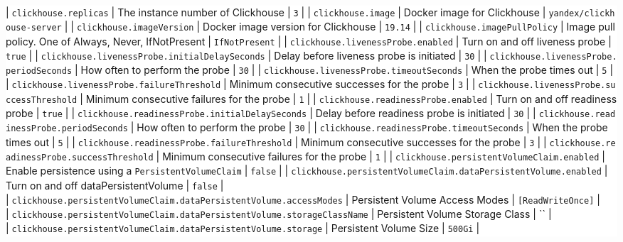 | `clickhouse.replicas`                                                             | The instance number of Clickhouse                                                                                              | `3`                                                   |
| `clickhouse.image`                                                                | Docker image for Clickhouse                                                                                                    | `yandex/clickhouse-server`                            |
| `clickhouse.imageVersion`                                                         | Docker image version for Clickhouse                                                                                            | `19.14`                                               |
| `clickhouse.imagePullPolicy`                                                      | Image pull policy. One of Always, Never, IfNotPresent                                                                          | `IfNotPresent`                                        |
| `clickhouse.livenessProbe.enabled`                                                | Turn on and off liveness probe                                                                                                 | `true`                                                |
| `clickhouse.livenessProbe.initialDelaySeconds`                                    | Delay before liveness probe is initiated                                                                                       | `30`                                                  |
| `clickhouse.livenessProbe.periodSeconds`                                          | How often to perform the probe                                                                                                 | `30`                                                  |
| `clickhouse.livenessProbe.timeoutSeconds`                                         | When the probe times out                                                                                                       | `5`                                                   |
| `clickhouse.livenessProbe.failureThreshold`                                       | Minimum consecutive successes for the probe                                                                                    | `3`                                                   |
| `clickhouse.livenessProbe.successThreshold`                                       | Minimum consecutive failures for the probe                                                                                     | `1`                                                   |
| `clickhouse.readinessProbe.enabled`                                               | Turn on and off readiness probe                                                                                                | `true`                                                |
| `clickhouse.readinessProbe.initialDelaySeconds`                                   | Delay before readiness probe is initiated                                                                                      | `30`                                                  |
| `clickhouse.readinessProbe.periodSeconds`                                         | How often to perform the probe                                                                                                 | `30`                                                  |
| `clickhouse.readinessProbe.timeoutSeconds`                                        | When the probe times out                                                                                                       | `5`                                                   |
| `clickhouse.readinessProbe.failureThreshold`                                      | Minimum consecutive successes for the probe                                                                                    | `3`                                                   |
| `clickhouse.readinessProbe.successThreshold`                                      | Minimum consecutive failures for the probe                                                                                     | `1`                                                   |
| `clickhouse.persistentVolumeClaim.enabled`                                        | Enable persistence using a `PersistentVolumeClaim`                                                                             | `false`                                               |
| `clickhouse.persistentVolumeClaim.dataPersistentVolume.enabled`                   | Turn on and off dataPersistentVolume                                                                                           | `false`                                               |          
| `clickhouse.persistentVolumeClaim.dataPersistentVolume.accessModes`               | Persistent Volume Access Modes                                                                                                 | `[ReadWriteOnce]`                                     |                  
| `clickhouse.persistentVolumeClaim.dataPersistentVolume.storageClassName`          | Persistent Volume Storage Class                                                                                                | ``                                                    |                  
| `clickhouse.persistentVolumeClaim.dataPersistentVolume.storage`                   | Persistent Volume Size                                                                                                         | `500Gi`                                               |                  